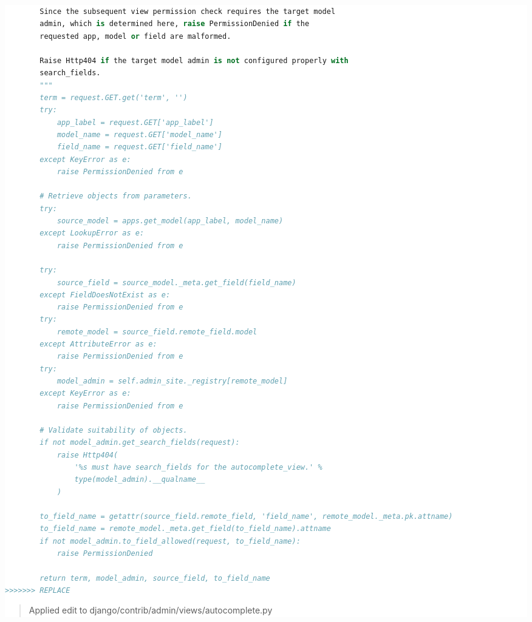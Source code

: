 ```python
        Since the subsequent view permission check requires the target model
        admin, which is determined here, raise PermissionDenied if the
        requested app, model or field are malformed.

        Raise Http404 if the target model admin is not configured properly with
        search_fields.
        """
        term = request.GET.get('term', '')
        try:
            app_label = request.GET['app_label']
            model_name = request.GET['model_name']
            field_name = request.GET['field_name']
        except KeyError as e:
            raise PermissionDenied from e

        # Retrieve objects from parameters.
        try:
            source_model = apps.get_model(app_label, model_name)
        except LookupError as e:
            raise PermissionDenied from e

        try:
            source_field = source_model._meta.get_field(field_name)
        except FieldDoesNotExist as e:
            raise PermissionDenied from e
        try:
            remote_model = source_field.remote_field.model
        except AttributeError as e:
            raise PermissionDenied from e
        try:
            model_admin = self.admin_site._registry[remote_model]
        except KeyError as e:
            raise PermissionDenied from e

        # Validate suitability of objects.
        if not model_admin.get_search_fields(request):
            raise Http404(
                '%s must have search_fields for the autocomplete_view.' %
                type(model_admin).__qualname__
            )

        to_field_name = getattr(source_field.remote_field, 'field_name', remote_model._meta.pk.attname)
        to_field_name = remote_model._meta.get_field(to_field_name).attname
        if not model_admin.to_field_allowed(request, to_field_name):
            raise PermissionDenied

        return term, model_admin, source_field, to_field_name
>>>>>>> REPLACE
```

> Applied edit to django/contrib/admin/views/autocomplete.py  
